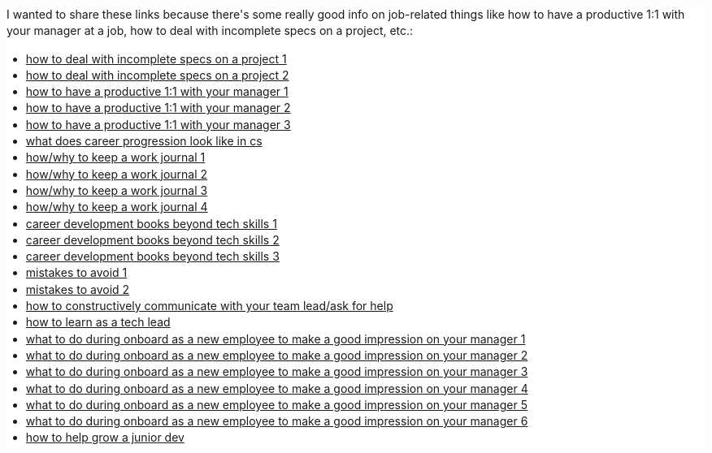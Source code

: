 I wanted to share these links because there's some really good info on job-related things like how to have a productive 1:1 with your manager at a job, how to deal with incomplete specs on a project, etc.:

- [how to deal with incomplete specs on a project 1](https://www.reddit.com/r/ExperiencedDevs/comments/hsothj/starting_project_with_incomplete_spec/fyl5ahl?utm_source=share&utm_medium=web2x)
- [how to deal with incomplete specs on a project 2](https://www.reddit.com/r/ExperiencedDevs/comments/hsothj/starting_project_with_incomplete_spec/fycjyip?utm_source=share&utm_medium=web2x)
- [how to have a productive 1:1 with your manager 1](https://www.reddit.com/r/ExperiencedDevs/comments/htj235/working_with_a_constant_fear_of_getting_piped/fyiq4ww?utm_source=share&utm_medium=web2x)
- [how to have a productive 1:1 with your manager 2](https://www.reddit.com/r/girlsgonewired/comments/hb64kw/what_are_your_1on1s_with_your_managers_like/fv7d5u4?utm_source=share&utm_medium=web2x)
- [how to have a productive 1:1 with your manager 3](https://www.reddit.com/r/girlsgonewired/comments/hb64kw/what_are_your_1on1s_with_your_managers_like/fv737sy?utm_source=share&utm_medium=web2x)
- [what does career progression look like in cs](https://www.reddit.com/r/cscareerquestions/comments/hjzwyt/what_does_career_progression_look_like_in_cs/fwqhrdn?utm_source=share&utm_medium=web2x)
- [how/why to keep a work journal 1](https://www.reddit.com/r/cscareerquestions/comments/hswxfx/how_many_of_you_keep_a_work_journal/fye7ipa?utm_source=share&utm_medium=web2x)
- [how/why to keep a work journal 2](https://www.reddit.com/r/cscareerquestions/comments/hswxfx/how_many_of_you_keep_a_work_journal/fydcyhu?utm_source=share&utm_medium=web2x)
- [how/why to keep a work journal 3](https://www.reddit.com/r/cscareerquestions/comments/hswxfx/how_many_of_you_keep_a_work_journal/fydcyhu?utm_source=share&utm_medium=web2x)
- [how/why to keep a work journal 4](https://www.reddit.com/r/cscareerquestions/comments/hswxfx/how_many_of_you_keep_a_work_journal/fydhm78?utm_source=share&utm_medium=web2x)
- [career development books beyond tech skills 1](https://www.reddit.com/r/ExperiencedDevs/comments/hpgkvv/what_are_some_developer_careergrowth_books_that/fxqp4fs?utm_source=share&utm_medium=web2x)
- [career development books beyond tech skills 2](https://www.reddit.com/r/ExperiencedDevs/comments/hpgkvv/what_are_some_developer_careergrowth_books_that/fxral1v?utm_source=share&utm_medium=web2x)
- [career development books beyond tech skills 3](https://www.reddit.com/r/ExperiencedDevs/comments/hpgkvv/what_are_some_developer_careergrowth_books_that/fxrn2ni?utm_source=share&utm_medium=web2x)
- [mistakes to avoid 1](https://www.reddit.com/r/cscareerquestions/comments/hq4ra3/what_are_some_examples_of_actual_incompetency_in/fxvyu6n?utm_source=share&utm_medium=web2x)
- [mistakes to avoid 2](https://www.reddit.com/r/cscareerquestions/comments/hq4ra3/what_are_some_examples_of_actual_incompetency_in/fxvphec?utm_source=share&utm_medium=web2x)
- [how to constructively communicate with your team lead/ask for help](https://www.reddit.com/r/cscareerquestions/comments/hq4ra3/what_are_some_examples_of_actual_incompetency_in/fxxwkcg?utm_source=share&utm_medium=web2x)
- [how to learn as a tech lead](https://www.reddit.com/r/cscareerquestions/comments/gzpsvk/how_do_i_learn_as_a_tech_lead/ftht450?utm_source=share&utm_medium=web2x)
- [what to do during onboard as a new employee to make a good impression on your manager 1](https://www.reddit.com/r/cscareerquestions/comments/gzx6fv/what_should_you_do_when_joining_a_new_company/)
- [what to do during onboard as a new employee to make a good impression on your manager 2](https://www.reddit.com/r/cscareerquestions/comments/gzx6fv/what_should_you_do_when_joining_a_new_company/ftjm39p?utm_source=share&utm_medium=web2x)
- [what to do during onboard as a new employee to make a good impression on your manager 3](https://www.reddit.com/r/cscareerquestions/comments/gzx6fv/what_should_you_do_when_joining_a_new_company/ftjq14v?utm_source=share&utm_medium=web2x)
- [what to do during onboard as a new employee to make a good impression on your manager 4](https://www.reddit.com/r/cscareerquestions/comments/gzx6fv/what_should_you_do_when_joining_a_new_company/ftjcrco?utm_source=share&utm_medium=web2x)
- [what to do during onboard as a new employee to make a good impression on your manager 5](https://www.reddit.com/r/cscareerquestions/comments/gzx6fv/what_should_you_do_when_joining_a_new_company/ftizyvt?utm_source=share&utm_medium=web2x)
- [what to do during onboard as a new employee to make a good impression on your manager 6](https://www.reddit.com/r/cscareerquestions/comments/gzx6fv/what_should_you_do_when_joining_a_new_company/ftj4aql?utm_source=share&utm_medium=web2x)
- [how to help grow a junior dev](https://www.reddit.com/r/ExperiencedDevs/comments/gskgwo/how_to_help_grow_a_junior_dev/fs6iu7s?utm_source=share&utm_medium=web2x)
